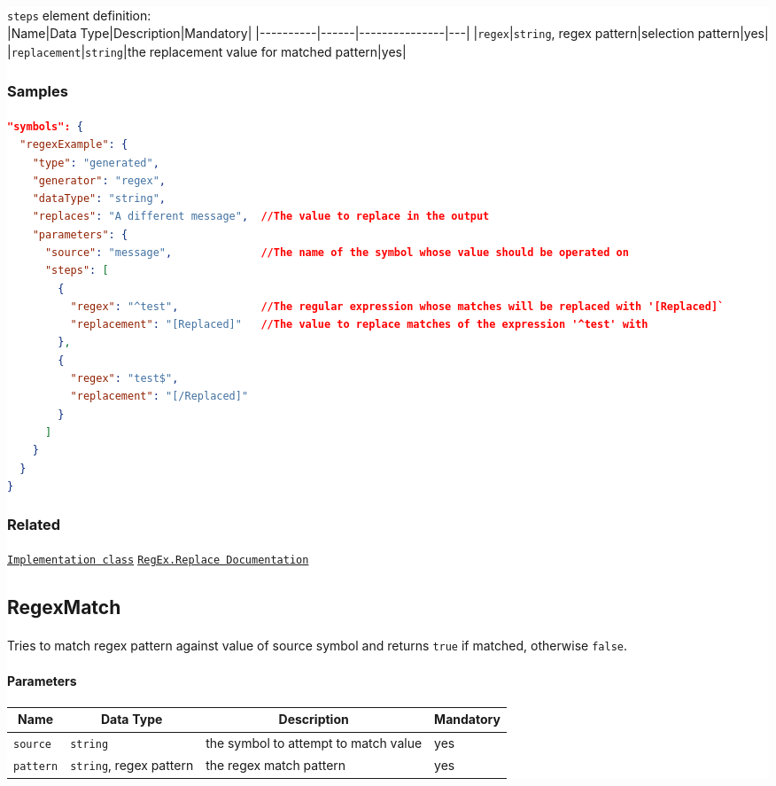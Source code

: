 `steps` element definition:     
|Name|Data Type|Description|Mandatory| 
|----------|------|---------------|---|
|`regex`|`string`, regex pattern|selection pattern|yes|
|`replacement`|`string`|the replacement value for matched pattern|yes|

### Samples

```json
"symbols": {
  "regexExample": {
    "type": "generated",
    "generator": "regex",
    "dataType": "string",
    "replaces": "A different message",  //The value to replace in the output
    "parameters": {
      "source": "message",              //The name of the symbol whose value should be operated on
      "steps": [
        {
          "regex": "^test",             //The regular expression whose matches will be replaced with '[Replaced]`
          "replacement": "[Replaced]"   //The value to replace matches of the expression '^test' with
        },
        {
          "regex": "test$",
          "replacement": "[/Replaced]"
        }
      ]
    }
  }
}
```

### Related
[`Implementation class`](https://github.com/dotnet/templating/blob/main/src/Microsoft.TemplateEngine.Orchestrator.RunnableProjects/Macros/RegexMacro.cs)
[`RegEx.Replace Documentation`](https://msdn.microsoft.com/en-us/library/xwewhkd1(v=vs.110).aspx)     

## RegexMatch
Tries to match regex pattern against value of source symbol and returns `true` if matched, otherwise `false`.

#### Parameters
|Name|Data Type|Description|Mandatory|
|----------|------|---------------|---|
|`source`|`string`|the symbol to attempt to match value|yes|
|`pattern`|`string`, regex pattern|the regex match pattern|yes|
